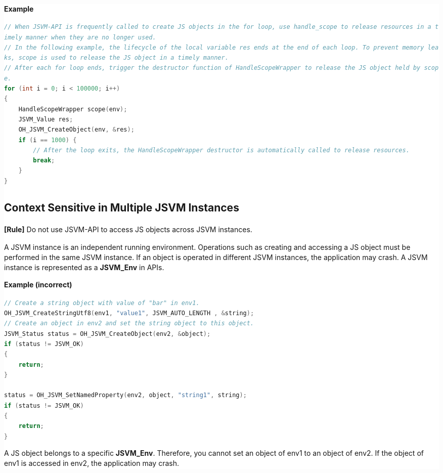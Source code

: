 ```c++
```

**Example**

```c++
// When JSVM-API is frequently called to create JS objects in the for loop, use handle_scope to release resources in a timely manner when they are no longer used.
// In the following example, the lifecycle of the local variable res ends at the end of each loop. To prevent memory leaks, scope is used to release the JS object in a timely manner.
// After each for loop ends, trigger the destructor function of HandleScopeWrapper to release the JS object held by scope.
for (int i = 0; i < 100000; i++)
{ 
    HandleScopeWrapper scope(env);
    JSVM_Value res;
    OH_JSVM_CreateObject(env, &res);
    if (i == 1000) {
        // After the loop exits, the HandleScopeWrapper destructor is automatically called to release resources.
        break;
    }
}
```

## Context Sensitive in Multiple JSVM Instances

**[Rule]** Do not use JSVM-API to access JS objects across JSVM instances.

A JSVM instance is an independent running environment. Operations such as creating and accessing a JS object must be performed in the same JSVM instance. If an object is operated in different JSVM instances, the application may crash. A JSVM instance is represented as a **JSVM_Env** in APIs.

**Example (incorrect)**

```c++
// Create a string object with value of "bar" in env1.
OH_JSVM_CreateStringUtf8(env1, "value1", JSVM_AUTO_LENGTH , &string);
// Create an object in env2 and set the string object to this object.
JSVM_Status status = OH_JSVM_CreateObject(env2, &object);
if (status != JSVM_OK)
{ 
    return;
} 

status = OH_JSVM_SetNamedProperty(env2, object, "string1", string);
if (status != JSVM_OK)
{ 
    return;
}
```

A JS object belongs to a specific **JSVM_Env**. Therefore, you cannot set an object of env1 to an object of env2. If the object of env1 is accessed in env2, the application may crash.
